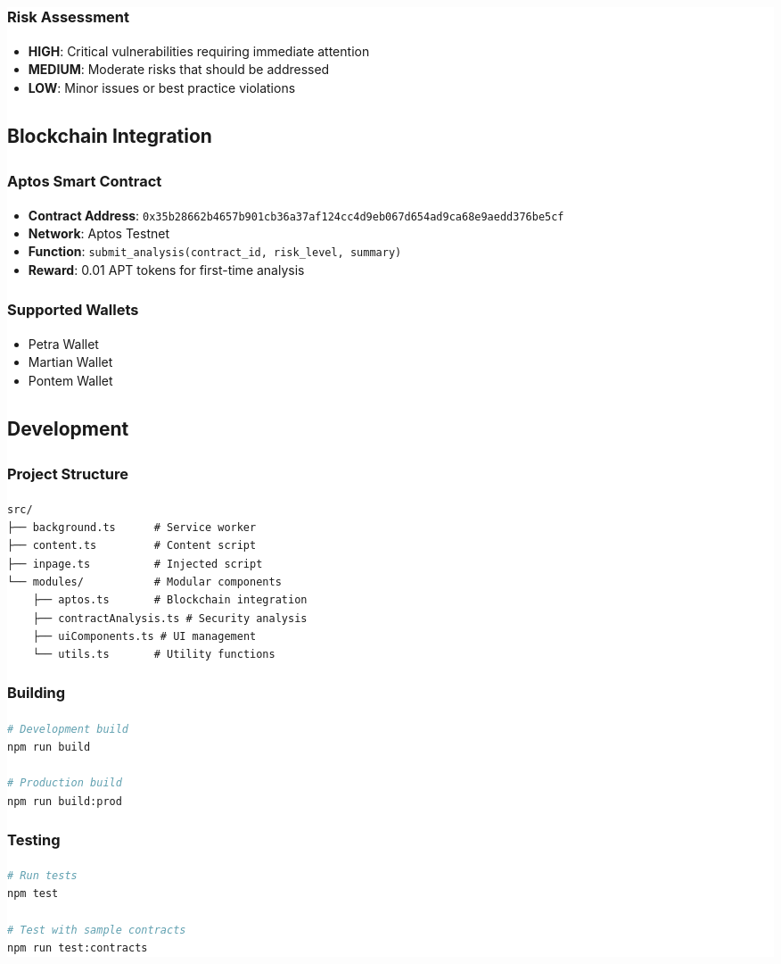 ### Risk Assessment
- **HIGH**: Critical vulnerabilities requiring immediate attention
- **MEDIUM**: Moderate risks that should be addressed
- **LOW**: Minor issues or best practice violations

## Blockchain Integration

### Aptos Smart Contract
- **Contract Address**: `0x35b28662b4657b901cb36a37af124cc4d9eb067d654ad9ca68e9aedd376be5cf`
- **Network**: Aptos Testnet
- **Function**: `submit_analysis(contract_id, risk_level, summary)`
- **Reward**: 0.01 APT tokens for first-time analysis

### Supported Wallets
- Petra Wallet
- Martian Wallet
- Pontem Wallet

## Development

### Project Structure
```
src/
├── background.ts      # Service worker
├── content.ts         # Content script
├── inpage.ts          # Injected script
└── modules/           # Modular components
    ├── aptos.ts       # Blockchain integration
    ├── contractAnalysis.ts # Security analysis
    ├── uiComponents.ts # UI management
    └── utils.ts       # Utility functions
```

### Building
```bash
# Development build
npm run build

# Production build
npm run build:prod
```

### Testing
```bash
# Run tests
npm test

# Test with sample contracts
npm run test:contracts
```
